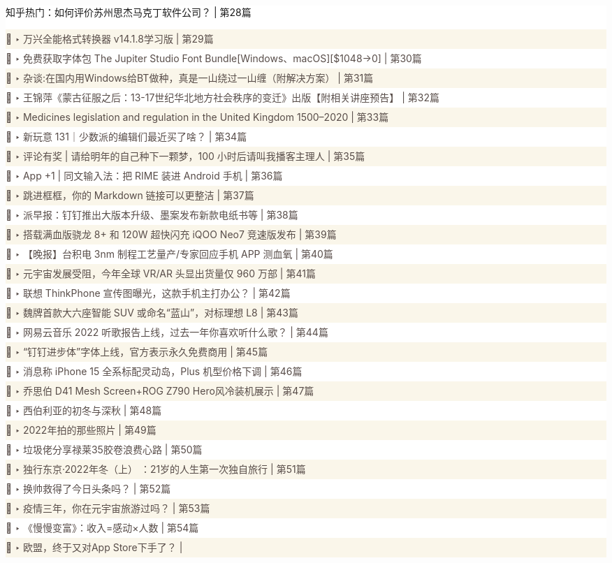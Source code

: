 知乎热门：如何评价苏州思杰马克丁软件公司？ | 第28篇</a></div><div style='line-height:3;background-color:#FAF6EA;' ><a href='https://masuit.com/1746' style="line-height:2;text-decoration:none;display:block;color:#584D49;">🌈 ‣ 万兴全能格式转换器 v14.1.8学习版 | 第29篇</a></div><div style='line-height:3;' ><a href='https://free.apprcn.com/get-the-jupiter-studio-font-bundle-for-free/' style="line-height:2;text-decoration:none;display:block;color:#584D49;">🌈 ‣ 免费获取字体包 The Jupiter Studio Font Bundle[Windows、macOS][$1048→0] | 第30篇</a></div><div style='line-height:3;background-color:#FAF6EA;' ><a href='https://v2fy.com/p/2022-12-29-mount-bt-1672309849000/' style="line-height:2;text-decoration:none;display:block;color:#584D49;">🌈 ‣ 杂谈:在国内用Windows给BT做种，真是一山绕过一山缠（附解决方案） | 第31篇</a></div><div style='line-height:3;' ><a href='https://www.haijiaoshi.com/archives/10189' style="line-height:2;text-decoration:none;display:block;color:#584D49;">🌈 ‣ 王锦萍《​蒙古征服之后：13-17世纪华北地方社会秩序的变迁》出版【附相关讲座预告】 | 第32篇</a></div><div style='line-height:3;background-color:#FAF6EA;' ><a href='https://www.haijiaoshi.com/archives/9806' style="line-height:2;text-decoration:none;display:block;color:#584D49;">🌈 ‣ Medicines legislation and regulation in the United Kingdom 1500–2020 | 第33篇</a></div><div style='line-height:3;' ><a href='https://sspai.com/post/77527' style="line-height:2;text-decoration:none;display:block;color:#584D49;">🌈 ‣ 新玩意 131｜少数派的编辑们最近买了啥？ | 第34篇</a></div><div style='line-height:3;background-color:#FAF6EA;' ><a href='https://sspai.com/post/77510' style="line-height:2;text-decoration:none;display:block;color:#584D49;">🌈 ‣ 评论有奖 | 请给明年的自己种下一颗梦，100 小时后请叫我播客主理人 | 第35篇</a></div><div style='line-height:3;' ><a href='https://sspai.com/post/77499' style="line-height:2;text-decoration:none;display:block;color:#584D49;">🌈 ‣ App +1 | 同文输入法：把 RIME 装进 Android 手机 | 第36篇</a></div><div style='line-height:3;background-color:#FAF6EA;' ><a href='https://sspai.com/post/77513' style="line-height:2;text-decoration:none;display:block;color:#584D49;">🌈 ‣ 跳进框框，你的 Markdown 链接可以更整洁 | 第37篇</a></div><div style='line-height:3;' ><a href='https://sspai.com/post/77515' style="line-height:2;text-decoration:none;display:block;color:#584D49;">🌈 ‣ 派早报：钉钉推出大版本升级、墨案发布新款电纸书等 | 第38篇</a></div><div style='line-height:3;background-color:#FAF6EA;' ><a href='http://www.dgtle.com/news-1549542-14.html' style="line-height:2;text-decoration:none;display:block;color:#584D49;">🌈 ‣ 搭载满血版骁龙 8+ 和 120W 超快闪充 iQOO Neo7 竞速版发布 | 第39篇</a></div><div style='line-height:3;' ><a href='http://www.dgtle.com/news-1549541-14.html' style="line-height:2;text-decoration:none;display:block;color:#584D49;">🌈 ‣ 【晚报】台积电 3nm 制程工艺量产/专家回应手机 APP 测血氧 | 第40篇</a></div><div style='line-height:3;background-color:#FAF6EA;' ><a href='http://www.dgtle.com/news-1549540-14.html' style="line-height:2;text-decoration:none;display:block;color:#584D49;">🌈 ‣ 元宇宙发展受阻，今年全球 VR/AR 头显出货量仅 960 万部 | 第41篇</a></div><div style='line-height:3;' ><a href='http://www.dgtle.com/news-1549539-14.html' style="line-height:2;text-decoration:none;display:block;color:#584D49;">🌈 ‣ 联想 ThinkPhone 宣传图曝光，这款手机主打办公？ | 第42篇</a></div><div style='line-height:3;background-color:#FAF6EA;' ><a href='http://www.dgtle.com/news-1549538-14.html' style="line-height:2;text-decoration:none;display:block;color:#584D49;">🌈 ‣ 魏牌首款大六座智能 SUV 或命名“蓝山”，对标理想 L8 | 第43篇</a></div><div style='line-height:3;' ><a href='http://www.dgtle.com/news-1549537-14.html' style="line-height:2;text-decoration:none;display:block;color:#584D49;">🌈 ‣ 网易云音乐 2022 听歌报告上线，过去一年你喜欢听什么歌？ | 第44篇</a></div><div style='line-height:3;background-color:#FAF6EA;' ><a href='http://www.dgtle.com/news-1549536-14.html' style="line-height:2;text-decoration:none;display:block;color:#584D49;">🌈 ‣ “钉钉进步体”字体上线，官方表示永久免费商用 | 第45篇</a></div><div style='line-height:3;' ><a href='http://www.dgtle.com/news-1549535-14.html' style="line-height:2;text-decoration:none;display:block;color:#584D49;">🌈 ‣ 消息称 iPhone 15 全系标配灵动岛，Plus 机型价格下调 | 第46篇</a></div><div style='line-height:3;background-color:#FAF6EA;' ><a href='https://www.chiphell.com/article-28891-1.html' style="line-height:2;text-decoration:none;display:block;color:#584D49;">🌈 ‣ 乔思伯 D41 Mesh Screen+ROG Z790 Hero风冷装机展示 | 第47篇</a></div><div style='line-height:3;' ><a href='https://www.chiphell.com/article-28890-1.html' style="line-height:2;text-decoration:none;display:block;color:#584D49;">🌈 ‣ 西伯利亚的初冬与深秋 | 第48篇</a></div><div style='line-height:3;background-color:#FAF6EA;' ><a href='https://www.chiphell.com/article-28889-1.html' style="line-height:2;text-decoration:none;display:block;color:#584D49;">🌈 ‣ 2022年拍的那些照片 | 第49篇</a></div><div style='line-height:3;' ><a href='https://www.chiphell.com/article-28888-1.html' style="line-height:2;text-decoration:none;display:block;color:#584D49;">🌈 ‣ 垃圾佬分享禄莱35胶卷浪费心路 | 第50篇</a></div><div style='line-height:3;background-color:#FAF6EA;' ><a href='https://www.chiphell.com/article-28887-1.html' style="line-height:2;text-decoration:none;display:block;color:#584D49;">🌈 ‣ 独行东京·2022年冬（上） ：21岁的人生第一次独自旅行 | 第51篇</a></div><div style='line-height:3;' ><a href='http://www.huxiu.com/article/755673.html?f=wangzhan' style="line-height:2;text-decoration:none;display:block;color:#584D49;">🌈 ‣ 换帅救得了今日头条吗？ | 第52篇</a></div><div style='line-height:3;background-color:#FAF6EA;' ><a href='http://www.huxiu.com/article/755087.html?f=wangzhan' style="line-height:2;text-decoration:none;display:block;color:#584D49;">🌈 ‣ 疫情三年，你在元宇宙旅游过吗？ | 第53篇</a></div><div style='line-height:3;' ><a href='http://www.huxiu.com/article/749139.html?f=wangzhan' style="line-height:2;text-decoration:none;display:block;color:#584D49;">🌈 ‣ 《慢慢变富》：收入=感动×人数 | 第54篇</a></div><div style='line-height:3;background-color:#FAF6EA;' ><a href='http://www.huxiu.com/article/754922.html?f=wangzhan' style="line-height:2;text-decoration:none;display:block;color:#584D49;">🌈 ‣ 欧盟，终于又对App Store下手了？ |